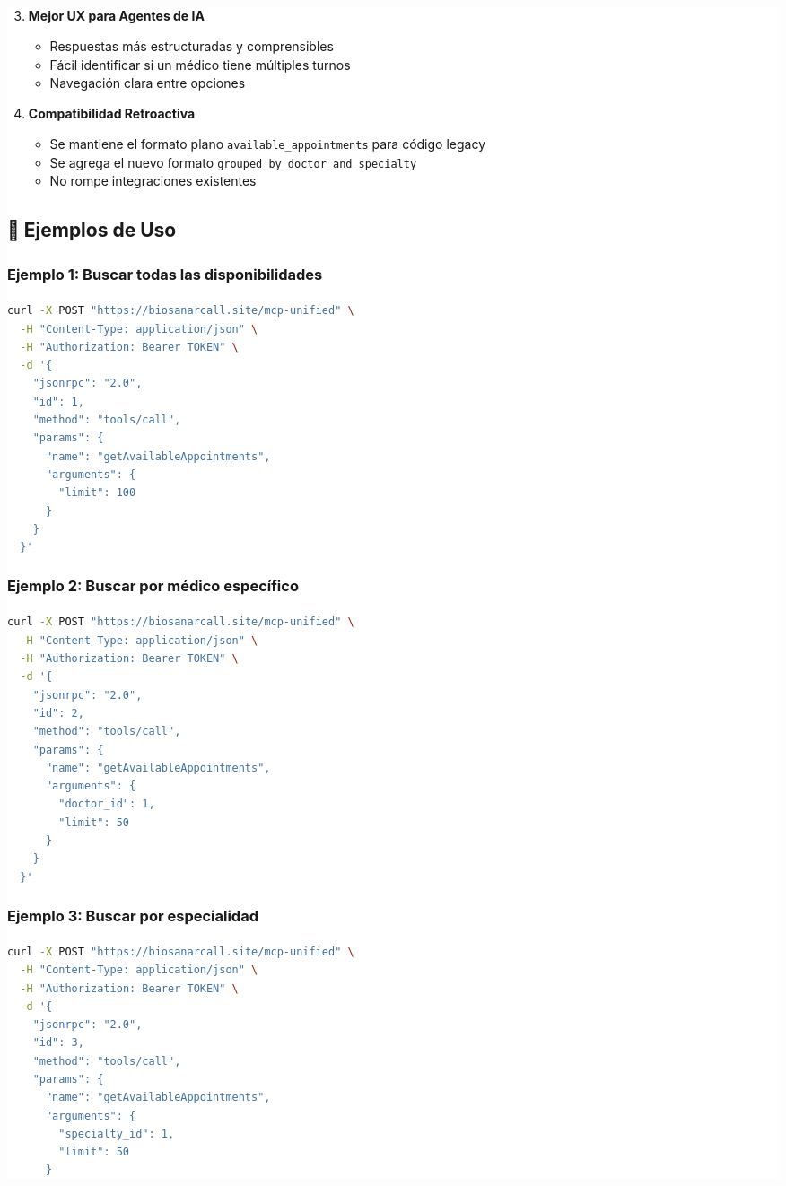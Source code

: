 3. **Mejor UX para Agentes de IA**
   - Respuestas más estructuradas y comprensibles
   - Fácil identificar si un médico tiene múltiples turnos
   - Navegación clara entre opciones

4. **Compatibilidad Retroactiva**
   - Se mantiene el formato plano `available_appointments` para código legacy
   - Se agrega el nuevo formato `grouped_by_doctor_and_specialty`
   - No rompe integraciones existentes

## 📝 Ejemplos de Uso

### Ejemplo 1: Buscar todas las disponibilidades
```bash
curl -X POST "https://biosanarcall.site/mcp-unified" \
  -H "Content-Type: application/json" \
  -H "Authorization: Bearer TOKEN" \
  -d '{
    "jsonrpc": "2.0",
    "id": 1,
    "method": "tools/call",
    "params": {
      "name": "getAvailableAppointments",
      "arguments": {
        "limit": 100
      }
    }
  }'
```

### Ejemplo 2: Buscar por médico específico
```bash
curl -X POST "https://biosanarcall.site/mcp-unified" \
  -H "Content-Type: application/json" \
  -H "Authorization: Bearer TOKEN" \
  -d '{
    "jsonrpc": "2.0",
    "id": 2,
    "method": "tools/call",
    "params": {
      "name": "getAvailableAppointments",
      "arguments": {
        "doctor_id": 1,
        "limit": 50
      }
    }
  }'
```

### Ejemplo 3: Buscar por especialidad
```bash
curl -X POST "https://biosanarcall.site/mcp-unified" \
  -H "Content-Type: application/json" \
  -H "Authorization: Bearer TOKEN" \
  -d '{
    "jsonrpc": "2.0",
    "id": 3,
    "method": "tools/call",
    "params": {
      "name": "getAvailableAppointments",
      "arguments": {
        "specialty_id": 1,
        "limit": 50
      }
```